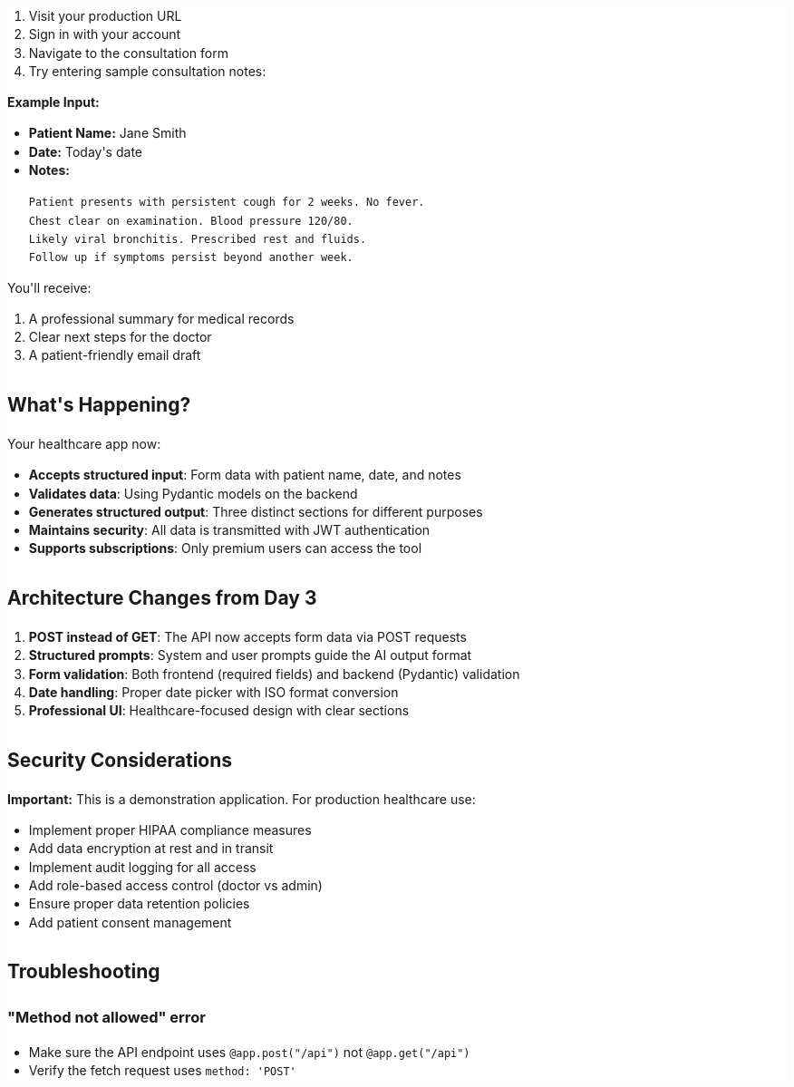 1. Visit your production URL
2. Sign in with your account
3. Navigate to the consultation form
4. Try entering sample consultation notes:

**Example Input:**
- **Patient Name:** Jane Smith
- **Date:** Today's date
- **Notes:** 
  ```
  Patient presents with persistent cough for 2 weeks. No fever. 
  Chest clear on examination. Blood pressure 120/80. 
  Likely viral bronchitis. Prescribed rest and fluids. 
  Follow up if symptoms persist beyond another week.
  ```

You'll receive:
1. A professional summary for medical records
2. Clear next steps for the doctor
3. A patient-friendly email draft

## What's Happening?

Your healthcare app now:
- **Accepts structured input**: Form data with patient name, date, and notes
- **Validates data**: Using Pydantic models on the backend
- **Generates structured output**: Three distinct sections for different purposes
- **Maintains security**: All data is transmitted with JWT authentication
- **Supports subscriptions**: Only premium users can access the tool

## Architecture Changes from Day 3

1. **POST instead of GET**: The API now accepts form data via POST requests
2. **Structured prompts**: System and user prompts guide the AI output format
3. **Form validation**: Both frontend (required fields) and backend (Pydantic) validation
4. **Date handling**: Proper date picker with ISO format conversion
5. **Professional UI**: Healthcare-focused design with clear sections

## Security Considerations

**Important:** This is a demonstration application. For production healthcare use:
- Implement proper HIPAA compliance measures
- Add data encryption at rest and in transit
- Implement audit logging for all access
- Add role-based access control (doctor vs admin)
- Ensure proper data retention policies
- Add patient consent management

## Troubleshooting

### "Method not allowed" error
- Make sure the API endpoint uses `@app.post("/api")` not `@app.get("/api")`
- Verify the fetch request uses `method: 'POST'`
